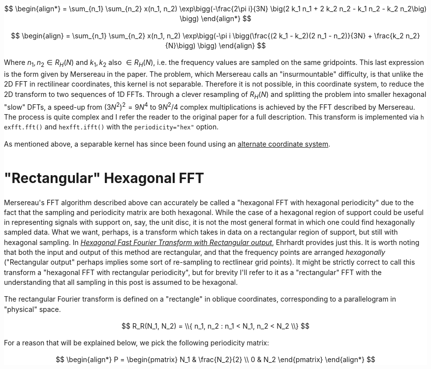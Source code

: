 $$
\begin{align*}
    = \sum_{n_1} \sum_{n_2} x(n_1, n_2) \exp\bigg(-\frac{2\pi i}{3N} \big(2 k_1 n_1 + 2 k_2 n_2 - k_1 n_2 - k_2 n_2\big) \bigg)
\end{align*}
$$

$$
\begin{align}
    = \sum_{n_1} \sum_{n_2} x(n_1, n_2) \exp\bigg(-\pi i \bigg(\frac{(2 k_1 - k_2)(2 n_1 - n_2)}{3N} + \frac{k_2 n_2}{N}\bigg) \bigg)
\end{align}
$$

Where $n_1, n_2 \in R_H(N)$ and $k_1, k_2$ also $\in R_H(N)$, i.e. the frequency values are sampled on the same gridpoints. This last expression is the form given by Mersereau in the paper. The problem, which Mersereau calls an "insurmountable" difficulty, is that unlike the 2D FFT in rectilinear coordinates, this kernel is not separable. Therefore it is not possible, in this coordinate system, to reduce the 2D transform to two sequences of 1D FFTs. Through a clever resampling of $R_H(N)$ and splitting the problem into smaller hexagonal "slow" DFTs, a speed-up from $(3N^{2})^2 = 9 N^{4}$ to $9N^{2}/4$ complex multiplications is achieved by the FFT described by Mersereau. The process is quite complex and I refer the reader to the original paper for a full description. This transform is implemented via `hexfft.fft()` and `hexfft.ifft()` with the `periodicity="hex"` option. 

As mentioned above, a separable kernel has since been found using an [alternate coordinate system](https://ui.adsabs.harvard.edu/abs/2011JEI....20b3012R/abstract).

# "Rectangular" Hexagonal FFT

Mersereau's FFT algorithm described above can accurately be called a "hexagonal FFT with hexagonal periodicity" due to the fact that the sampling and periodicity matrix are both hexagonal. While the case of a hexagonal region of support could be useful in representing signals with support on, say, the unit disc, it is not the most general format in which one could find hexagonally sampled data. What we want, perhaps, is a transform which takes in data on a rectangular region of support, but still with hexagonal sampling. In [*Hexagonal Fast Fourier Transform with Rectangular output*](https://ieeexplore.ieee.org/abstract/document/205759), Ehrhardt provides just this. It is worth noting that both the input and output of this method are rectangular, and that the frequency points are arranged *hexagonally* ("Rectangular output" perhaps implies some sort of re-sampling to rectlinear grid points). It might be strictly correct to call this transform a "hexagonal FFT with rectangular periodicity", but for brevity I'll refer to it as a "rectangular" FFT with the understanding that all sampling in this post is assumed to be hexagonal.

The rectangular Fourier transform is defined on a "rectangle" in oblique coordinates, corresponding to a parallelogram in "physical" space.

$$
R_R(N_1, N_2) = \\{ n_1, n_2 : n_1 < N_1, n_2 < N_2 \\}
$$

For a reason that will be explained below, we pick the following periodicity matrix:

$$
\begin{align*}
       P = \begin{pmatrix}
        N_1 & \frac{N_2}{2} \\
        0 & N_2
        \end{pmatrix} 
\end{align*}
$$
